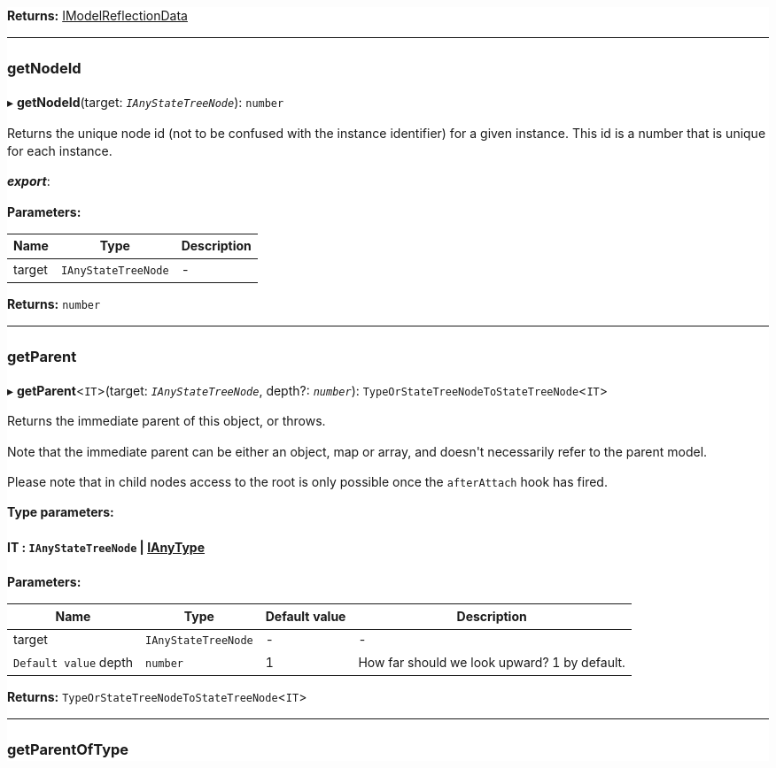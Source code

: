 **Returns:** [IModelReflectionData](interfaces/imodelreflectiondata.md)

___
<a id="getnodeid"></a>

###  getNodeId

▸ **getNodeId**(target: *`IAnyStateTreeNode`*): `number`

Returns the unique node id (not to be confused with the instance identifier) for a given instance. This id is a number that is unique for each instance.

*__export__*: 

**Parameters:**

| Name | Type | Description |
| ------ | ------ | ------ |
| target | `IAnyStateTreeNode` |  \- |

**Returns:** `number`

___
<a id="getparent"></a>

###  getParent

▸ **getParent**<`IT`>(target: *`IAnyStateTreeNode`*, depth?: *`number`*): `TypeOrStateTreeNodeToStateTreeNode`<`IT`>

Returns the immediate parent of this object, or throws.

Note that the immediate parent can be either an object, map or array, and doesn't necessarily refer to the parent model.

Please note that in child nodes access to the root is only possible once the `afterAttach` hook has fired.

**Type parameters:**

#### IT :  `IAnyStateTreeNode` \| [IAnyType](#ianytype)
**Parameters:**

| Name | Type | Default value | Description |
| ------ | ------ | ------ | ------ |
| target | `IAnyStateTreeNode` | - |  \- |
| `Default value` depth | `number` | 1 |  How far should we look upward? 1 by default. |

**Returns:** `TypeOrStateTreeNodeToStateTreeNode`<`IT`>

___
<a id="getparentoftype"></a>

###  getParentOfType
